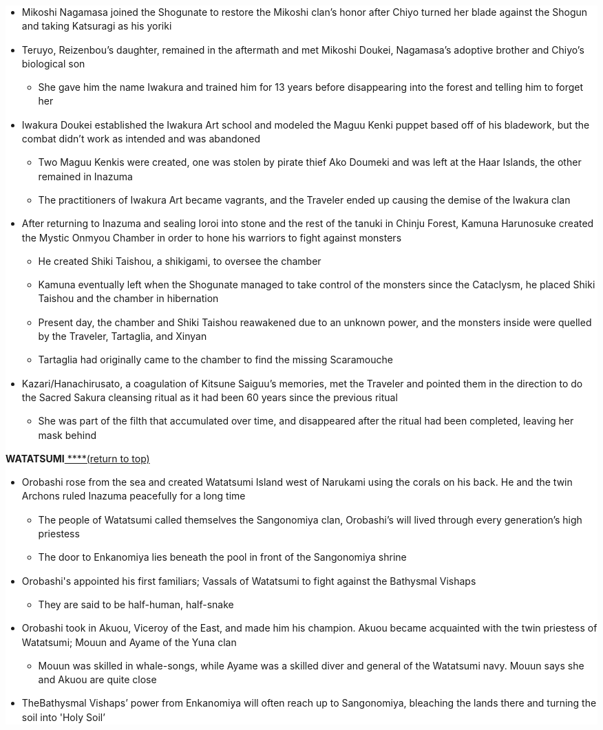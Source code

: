   - Mikoshi Nagamasa joined the Shogunate to restore the Mikoshi clan’s honor after Chiyo turned her blade against the Shogun and taking Katsuragi as his yoriki

- Teruyo, Reizenbou’s daughter, remained in the aftermath and met Mikoshi Doukei, Nagamasa’s adoptive brother and Chiyo’s biological son

  - She gave him the name Iwakura and trained him for 13 years before disappearing into the forest and telling him to forget her

- Iwakura Doukei established the Iwakura Art school and modeled the Maguu Kenki puppet based off of his bladework, but the combat didn’t work as intended and was abandoned

  - Two Maguu Kenkis were created, one was stolen by pirate thief Ako Doumeki and was left at the Haar Islands, the other remained in Inazuma

  - The practitioners of Iwakura Art became vagrants, and the Traveler ended up causing the demise of the Iwakura clan

- After returning to Inazuma and sealing Ioroi into stone and the rest of the tanuki in Chinju Forest, Kamuna Harunosuke created the Mystic Onmyou Chamber in order to hone his warriors to fight against monsters

  - He created Shiki Taishou, a shikigami, to oversee the chamber

  - Kamuna eventually left when the Shogunate managed to take control of the monsters since the Cataclysm, he placed Shiki Taishou and the chamber in hibernation

  - Present day, the chamber and Shiki Taishou reawakened due to an unknown power, and the monsters inside were quelled by the Traveler, Tartaglia, and Xinyan

  - Tartaglia had originally came to the chamber to find the missing Scaramouche

- Kazari/Hanachirusato, a coagulation of Kitsune Saiguu’s memories, met the Traveler and pointed them in the direction to do the Sacred Sakura cleansing ritual as it had been 60 years since the previous ritual

  - She was part of the filth that accumulated over time, and disappeared after the ritual had been completed, leaving her mask behind

**WATATSUMI**[ ****(return to top)](#id.d99ut0di65pp)

- Orobashi rose from the sea and created Watatsumi Island west of Narukami using the corals on his back. He and the twin Archons ruled Inazuma peacefully for a long time

  - The people of Watatsumi called themselves the Sangonomiya clan, Orobashi’s will lived through every generation’s high priestess

  - The door to Enkanomiya lies beneath the pool in front of the Sangonomiya shrine

- Orobashi's appointed his first familiars; Vassals of Watatsumi to fight against the Bathysmal Vishaps

  - They are said to be half-human, half-snake

- Orobashi took in Akuou, Viceroy of the East, and made him his champion. Akuou became acquainted with the twin priestess of Watatsumi; Mouun and Ayame of the Yuna clan

  - Mouun was skilled in whale-songs, while Ayame was a skilled diver and general of the Watatsumi navy. Mouun says she and Akuou are quite close

- TheBathysmal Vishaps’ power from Enkanomiya will often reach up to Sangonomiya, bleaching the lands there and turning the soil into 'Holy Soil’ 
